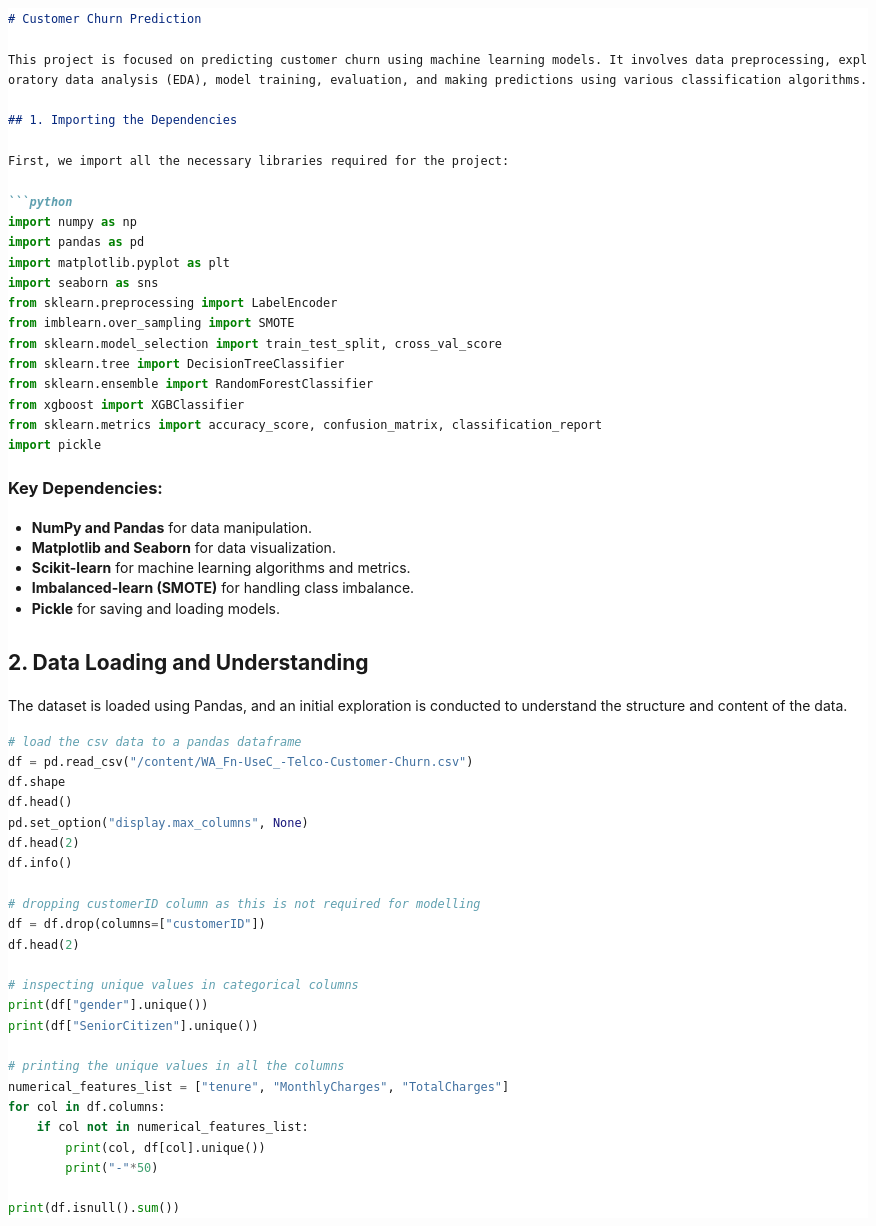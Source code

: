 ```markdown
# Customer Churn Prediction

This project is focused on predicting customer churn using machine learning models. It involves data preprocessing, exploratory data analysis (EDA), model training, evaluation, and making predictions using various classification algorithms.

## 1. Importing the Dependencies

First, we import all the necessary libraries required for the project:

```python
import numpy as np
import pandas as pd
import matplotlib.pyplot as plt
import seaborn as sns
from sklearn.preprocessing import LabelEncoder
from imblearn.over_sampling import SMOTE
from sklearn.model_selection import train_test_split, cross_val_score
from sklearn.tree import DecisionTreeClassifier
from sklearn.ensemble import RandomForestClassifier
from xgboost import XGBClassifier
from sklearn.metrics import accuracy_score, confusion_matrix, classification_report
import pickle
```

### Key Dependencies:
- **NumPy and Pandas** for data manipulation.
- **Matplotlib and Seaborn** for data visualization.
- **Scikit-learn** for machine learning algorithms and metrics.
- **Imbalanced-learn (SMOTE)** for handling class imbalance.
- **Pickle** for saving and loading models.

## 2. Data Loading and Understanding

The dataset is loaded using Pandas, and an initial exploration is conducted to understand the structure and content of the data.

```python
# load the csv data to a pandas dataframe
df = pd.read_csv("/content/WA_Fn-UseC_-Telco-Customer-Churn.csv")
df.shape
df.head()
pd.set_option("display.max_columns", None)
df.head(2)
df.info()

# dropping customerID column as this is not required for modelling
df = df.drop(columns=["customerID"])
df.head(2)

# inspecting unique values in categorical columns
print(df["gender"].unique())
print(df["SeniorCitizen"].unique())

# printing the unique values in all the columns
numerical_features_list = ["tenure", "MonthlyCharges", "TotalCharges"]
for col in df.columns:
    if col not in numerical_features_list:
        print(col, df[col].unique())
        print("-"*50)

print(df.isnull().sum())
```
